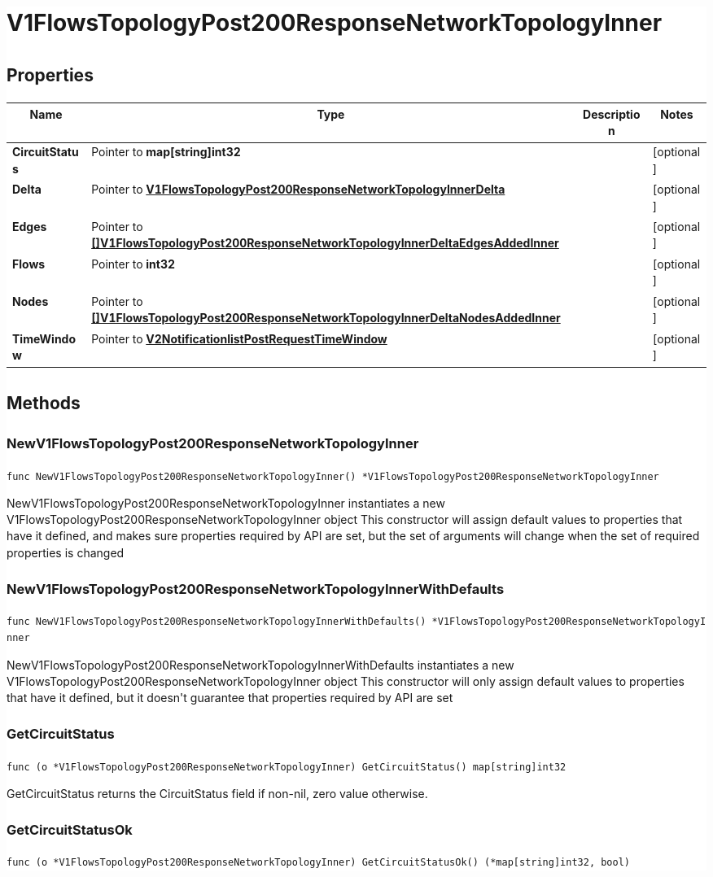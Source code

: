 # V1FlowsTopologyPost200ResponseNetworkTopologyInner

## Properties

Name | Type | Description | Notes
------------ | ------------- | ------------- | -------------
**CircuitStatus** | Pointer to **map[string]int32** |  | [optional] 
**Delta** | Pointer to [**V1FlowsTopologyPost200ResponseNetworkTopologyInnerDelta**](V1FlowsTopologyPost200ResponseNetworkTopologyInnerDelta.md) |  | [optional] 
**Edges** | Pointer to [**[]V1FlowsTopologyPost200ResponseNetworkTopologyInnerDeltaEdgesAddedInner**](V1FlowsTopologyPost200ResponseNetworkTopologyInnerDeltaEdgesAddedInner.md) |  | [optional] 
**Flows** | Pointer to **int32** |  | [optional] 
**Nodes** | Pointer to [**[]V1FlowsTopologyPost200ResponseNetworkTopologyInnerDeltaNodesAddedInner**](V1FlowsTopologyPost200ResponseNetworkTopologyInnerDeltaNodesAddedInner.md) |  | [optional] 
**TimeWindow** | Pointer to [**V2NotificationlistPostRequestTimeWindow**](V2NotificationlistPostRequestTimeWindow.md) |  | [optional] 

## Methods

### NewV1FlowsTopologyPost200ResponseNetworkTopologyInner

`func NewV1FlowsTopologyPost200ResponseNetworkTopologyInner() *V1FlowsTopologyPost200ResponseNetworkTopologyInner`

NewV1FlowsTopologyPost200ResponseNetworkTopologyInner instantiates a new V1FlowsTopologyPost200ResponseNetworkTopologyInner object
This constructor will assign default values to properties that have it defined,
and makes sure properties required by API are set, but the set of arguments
will change when the set of required properties is changed

### NewV1FlowsTopologyPost200ResponseNetworkTopologyInnerWithDefaults

`func NewV1FlowsTopologyPost200ResponseNetworkTopologyInnerWithDefaults() *V1FlowsTopologyPost200ResponseNetworkTopologyInner`

NewV1FlowsTopologyPost200ResponseNetworkTopologyInnerWithDefaults instantiates a new V1FlowsTopologyPost200ResponseNetworkTopologyInner object
This constructor will only assign default values to properties that have it defined,
but it doesn't guarantee that properties required by API are set

### GetCircuitStatus

`func (o *V1FlowsTopologyPost200ResponseNetworkTopologyInner) GetCircuitStatus() map[string]int32`

GetCircuitStatus returns the CircuitStatus field if non-nil, zero value otherwise.

### GetCircuitStatusOk

`func (o *V1FlowsTopologyPost200ResponseNetworkTopologyInner) GetCircuitStatusOk() (*map[string]int32, bool)`
